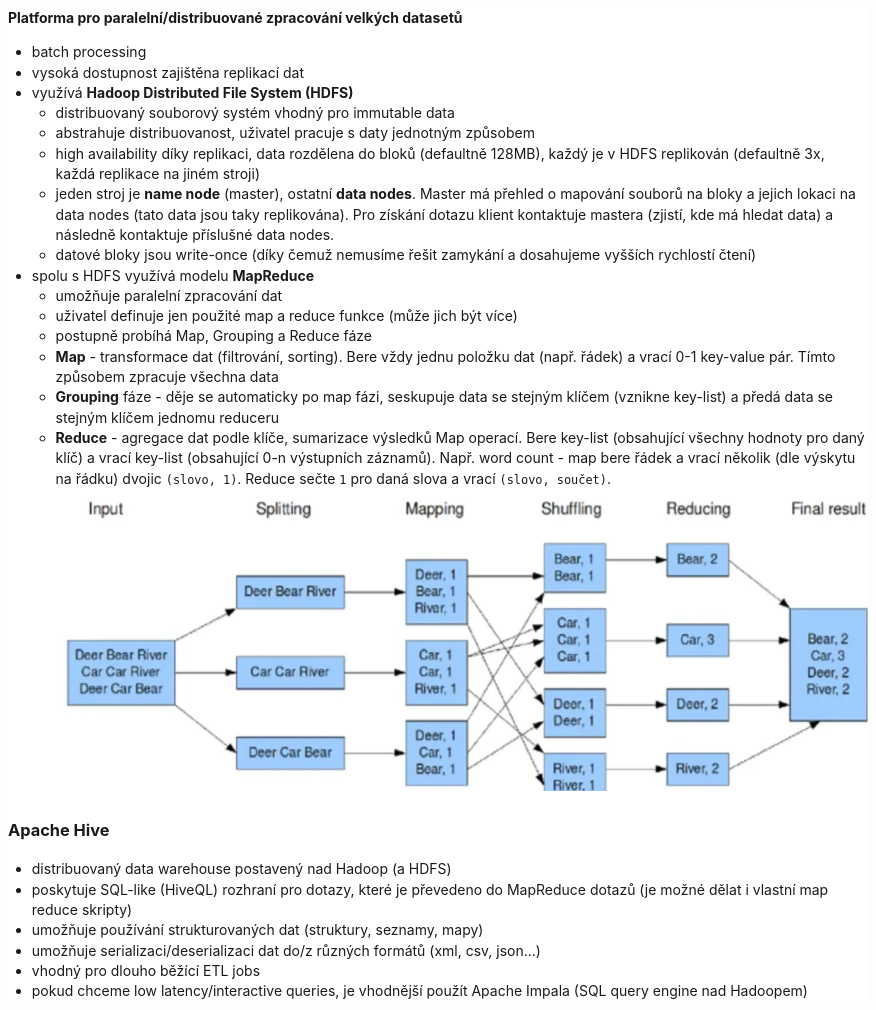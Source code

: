 **Platforma pro paralelní/distribuované zpracování velkých datasetů**

- batch processing
- vysoká dostupnost zajištěna replikací dat
- využívá **Hadoop Distributed File System (HDFS)**
    - distribuovaný souborový systém vhodný pro immutable data
    - abstrahuje distribuovanost, uživatel pracuje s daty jednotným způsobem
    - high availability díky replikaci, data rozdělena do bloků (defaultně 128MB), každý je v HDFS replikován (defaultně 3x, každá replikace na jiném stroji)
    - jeden stroj je **name node** (master), ostatní **data nodes**. Master má přehled o mapování souborů na bloky a jejich lokaci na data nodes (tato data jsou taky replikována). Pro získání dotazu klient kontaktuje mastera (zjistí, kde má hledat data) a následně kontaktuje příslušné data nodes.
    - datové bloky jsou write-once (díky čemuž nemusíme řešit zamykání a dosahujeme vyšších rychlostí čtení)
- spolu s HDFS využívá modelu **MapReduce**
    - umožňuje paralelní zpracování dat
    - uživatel definuje jen použité map a reduce funkce (může jich být více)
    - postupně probíhá Map, Grouping a Reduce fáze
    - **Map** - transformace dat (filtrování, sorting). Bere vždy jednu položku dat (např. řádek) a vrací 0-1 key-value pár. Tímto způsobem zpracuje všechna data
    - **Grouping** fáze - děje se automaticky po map fázi, seskupuje data se stejným klíčem (vznikne key-list) a předá data se stejným klíčem jednomu reduceru
    - **Reduce** - agregace dat podle klíče, sumarizace výsledků Map operací. Bere key-list (obsahující všechny hodnoty pro daný klíč) a vrací key-list (obsahující 0-n výstupních záznamů).
      Např. word count - map bere řádek a vrací několik (dle výskytu na řádku) dvojic `(slovo, 1)`. Reduce sečte `1` pro daná slova a vrací `(slovo, součet)`.
      ![img.png](img/mapReduce.png)

### Apache Hive

- distribuovaný data warehouse postavený nad Hadoop (a HDFS)
- poskytuje SQL-like (HiveQL) rozhraní pro dotazy, které je převedeno do MapReduce dotazů (je možné dělat i vlastní map reduce skripty)
- umožňuje používání strukturovaných dat (struktury, seznamy, mapy)
- umožňuje serializaci/deserializaci dat do/z různých formátů (xml, csv, json...)
- vhodný pro dlouho běžící ETL jobs
- pokud chceme low latency/interactive queries, je vhodnější použít Apache Impala (SQL query engine nad Hadoopem)
